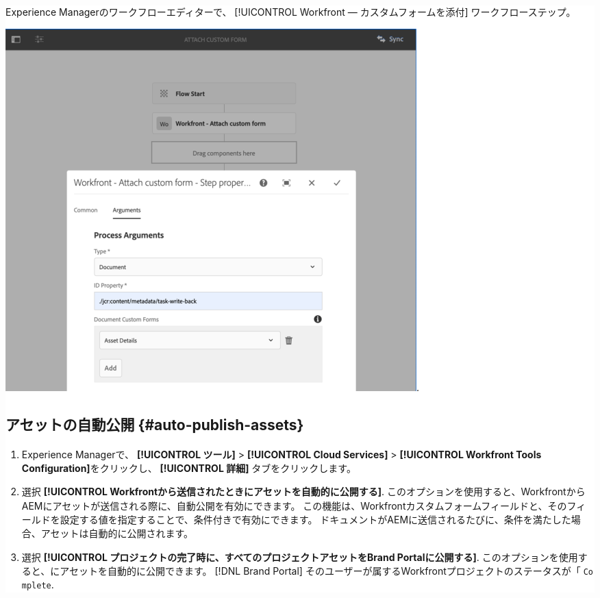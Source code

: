 Experience Managerのワークフローエディターで、 [!UICONTROL Workfront — カスタムフォームを添付] ワークフローステップ。

![カスタムフォーム](/help/assets/assets/wf-custom-forms.png).

## アセットの自動公開 {#auto-publish-assets}

1. Experience Managerで、 **[!UICONTROL ツール]** > **[!UICONTROL Cloud Services]** > **[!UICONTROL Workfront Tools Configuration]**&#x200B;をクリックし、 **[!UICONTROL 詳細]** タブをクリックします。

1. 選択 **[!UICONTROL Workfrontから送信されたときにアセットを自動的に公開する]**. このオプションを使用すると、WorkfrontからAEMにアセットが送信される際に、自動公開を有効にできます。 この機能は、Workfrontカスタムフォームフィールドと、そのフィールドを設定する値を指定することで、条件付きで有効にできます。 ドキュメントがAEMに送信されるたびに、条件を満たした場合、アセットは自動的に公開されます。

1. 選択 **[!UICONTROL プロジェクトの完了時に、すべてのプロジェクトアセットをBrand Portalに公開する]**. このオプションを使用すると、にアセットを自動的に公開できます。 [!DNL Brand Portal] そのユーザーが属するWorkfrontプロジェクトのステータスが「 `Complete`.
